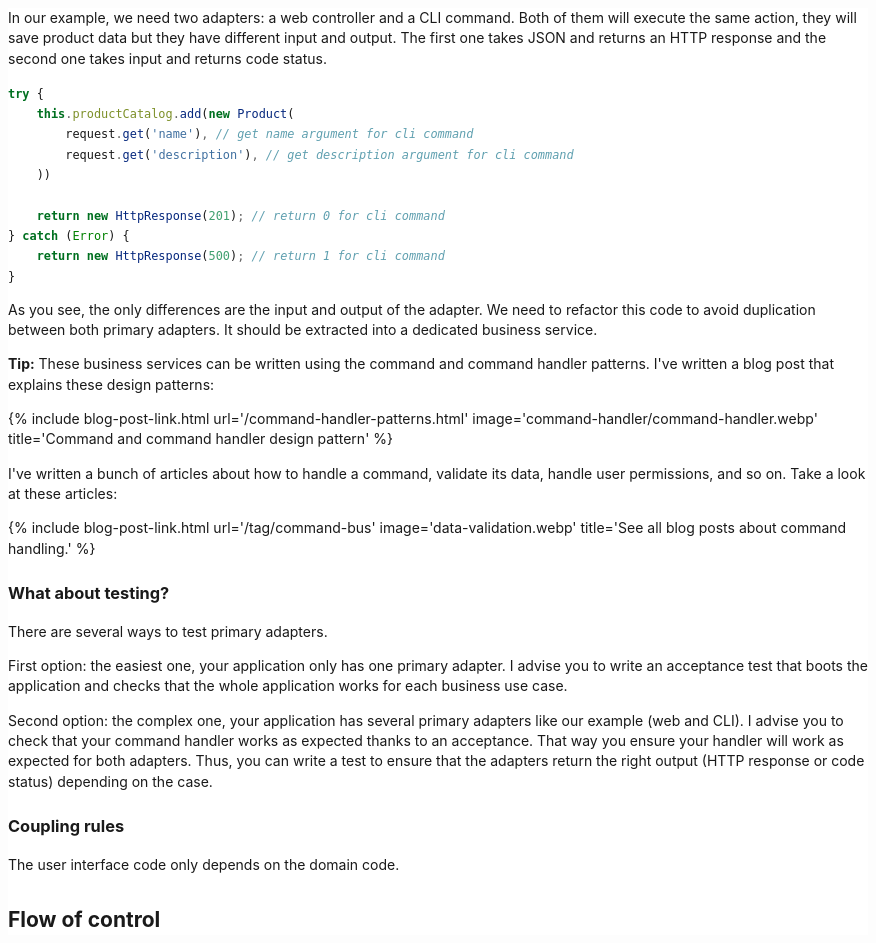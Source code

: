 In our example, we need two adapters: a web controller and a CLI command. Both of them will execute the same action, they will save product data but they have different input and output. The first one takes JSON and returns an HTTP response and the second one takes input and returns code status.

```ts
try {
    this.productCatalog.add(new Product(
        request.get('name'), // get name argument for cli command
        request.get('description'), // get description argument for cli command
    ))

    return new HttpResponse(201); // return 0 for cli command
} catch (Error) {
    return new HttpResponse(500); // return 1 for cli command
}
```

As you see, the only differences are the input and output of the adapter. We need to refactor this code to avoid duplication between both primary adapters. It should be extracted into a dedicated business service.

**Tip:** These business services can be written using the command and command handler patterns. I've written a blog post that explains these design patterns: 

{% include blog-post-link.html url='/command-handler-patterns.html' image='command-handler/command-handler.webp' title='Command and command handler design pattern' %}

I've written a bunch of articles about how to handle a command, validate its data, handle user permissions, and so on. Take a look at these articles:

{% include blog-post-link.html url='/tag/command-bus' image='data-validation.webp' title='See all blog posts about command handling.' %}


### What about testing?

There are several ways to test primary adapters.

First option: the easiest one, your application only has one primary adapter. I advise you to write an acceptance test that boots the application and checks that the whole application works for each business use case.

Second option: the complex one, your application has several primary adapters like our example (web and CLI). I advise you to check that your command handler works as expected thanks to an acceptance. That way you ensure your handler will work as expected for both adapters. Thus, you can write a test to ensure that the adapters return the right output (HTTP response or code status) depending on the case.

### Coupling rules

The user interface code only depends on the domain code.

## Flow of control
